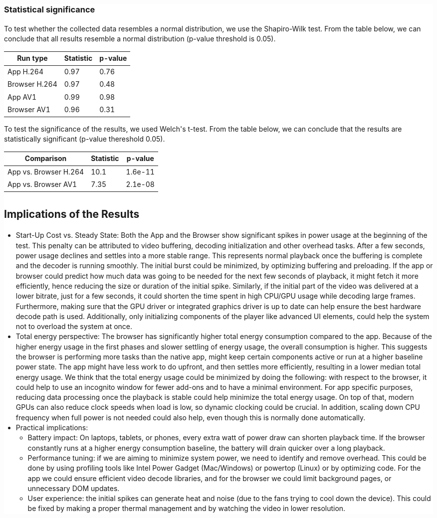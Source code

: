 ### Statistical significance

To test whether the collected data resembles a normal distribution, we use the Shapiro-Wilk test. From the table below, we can conclude that all results resemble a normal distribution (p-value threshold is 0.05).

| Run type      | Statistic | p-value |
| ------------- | --------- | ------- |
| App H.264     | 0.97      | 0.76    |
| Browser H.264 | 0.97      | 0.48    |
| App AV1       | 0.99      | 0.98    |
| Browser AV1   | 0.96      | 0.31    |

To test the significance of the results, we used Welch's t-test. From the table below, we can conclude that the results are statistically significant (p-value thereshold 0.05).

| Comparison            | Statistic | p-value |
| --------------------- | --------- | ------- |
| App vs. Browser H.264 | 10.1      | 1.6e-11 |
| App vs. Browser AV1   | 7.35      | 2.1e-08 |

## Implications of the Results

- Start-Up Cost vs. Steady State: Both the App and the Browser show significant spikes in power usage at the beginning of the test. This penalty can be attributed to video buffering, decoding initialization and other overhead tasks. After a few seconds, power usage declines and settles into a more stable range. This represents normal playback once the buffering is complete and the decoder is running smoothly. The initial burst could be minimized, by optimizing buffering and preloading. If the app or browser could predict how much data was going to be needed for the next few seconds of playback, it might fetch it more efficiently, hence reducing the size or duration of the initial spike. Similarly, if the initial part of the video was delivered at a lower bitrate, just for a few seconds, it could shorten the time spent in high CPU/GPU usage while decoding large frames. Furthermore, making sure that the GPU driver or integrated graphics driver is up to date can help ensure the best hardware decode path is used. Additionally, only initializing components of the player like advanced UI elements, could help the system not to overload the system at once.
- Total energy perspective: The browser has significantly higher total energy consumption compared to the app. Because of the higher energy usage in the first phases and slower settling of energy usage, the overall consumption is higher. This suggests the browser is performing more tasks than the native app, might keep certain components active or run at a higher baseline power state. The app might have less work to do upfront, and then settles more efficiently, resulting in a lower median total energy usage. We think that the total energy usage could be minimized by doing the following: with respect to the browser, it could help to use an incognito window for fewer add-ons and to have a minimal environment. For app specific purposes, reducing data processing once the playback is stable could help minimize the total energy usage. On top of that, modern GPUs can also reduce clock speeds when load is low, so dynamic clocking could be crucial. In addition, scaling down CPU frequency when full power is not needed could also help, even though this is normally done automatically.
- Practical implications:
  - Battery impact: On laptops, tablets, or phones, every extra watt of power draw can shorten playback time. If the browser constantly runs at a higher energy consumption baseline, the battery will drain quicker over a long playback.
  - Performance tuning: if we are aiming to minimize system power, we need to identify and remove overhead. This could be done by using profiling tools like Intel Power Gadget (Mac/Windows) or powertop (Linux) or by optimizing code. For the app we could ensure efficient video decode libraries, and for the browser we could limit background pages, or unnecessary DOM updates.
  - User experience: the initial spikes can generate heat and noise (due to the fans trying to cool down the device). This could be fixed by making a proper thermal management and by watching the video in lower resolution.
